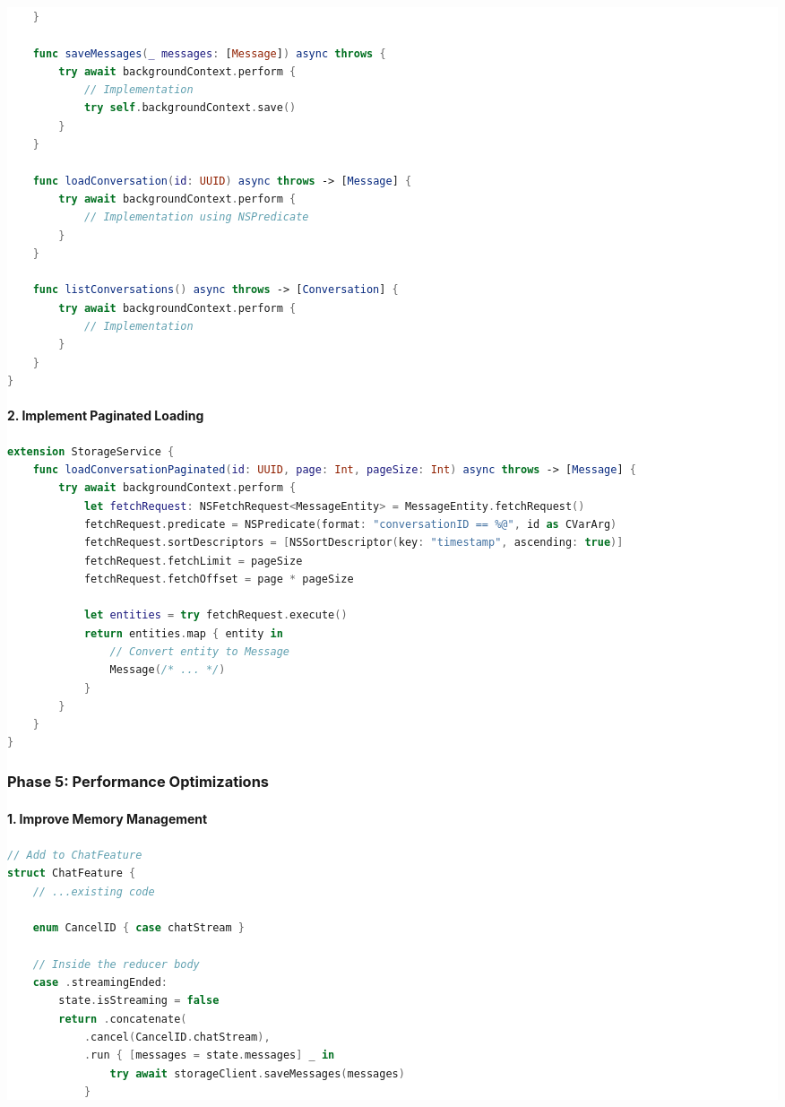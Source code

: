 ```swift
    }
    
    func saveMessages(_ messages: [Message]) async throws {
        try await backgroundContext.perform {
            // Implementation
            try self.backgroundContext.save()
        }
    }
    
    func loadConversation(id: UUID) async throws -> [Message] {
        try await backgroundContext.perform {
            // Implementation using NSPredicate
        }
    }
    
    func listConversations() async throws -> [Conversation] {
        try await backgroundContext.perform {
            // Implementation
        }
    }
}
```

#### 2. Implement Paginated Loading

```swift
extension StorageService {
    func loadConversationPaginated(id: UUID, page: Int, pageSize: Int) async throws -> [Message] {
        try await backgroundContext.perform {
            let fetchRequest: NSFetchRequest<MessageEntity> = MessageEntity.fetchRequest()
            fetchRequest.predicate = NSPredicate(format: "conversationID == %@", id as CVarArg)
            fetchRequest.sortDescriptors = [NSSortDescriptor(key: "timestamp", ascending: true)]
            fetchRequest.fetchLimit = pageSize
            fetchRequest.fetchOffset = page * pageSize
            
            let entities = try fetchRequest.execute()
            return entities.map { entity in
                // Convert entity to Message
                Message(/* ... */)
            }
        }
    }
}
```

### Phase 5: Performance Optimizations

#### 1. Improve Memory Management

```swift
// Add to ChatFeature
struct ChatFeature {
    // ...existing code
    
    enum CancelID { case chatStream }
    
    // Inside the reducer body
    case .streamingEnded:
        state.isStreaming = false
        return .concatenate(
            .cancel(CancelID.chatStream),
            .run { [messages = state.messages] _ in
                try await storageClient.saveMessages(messages)
            }
```